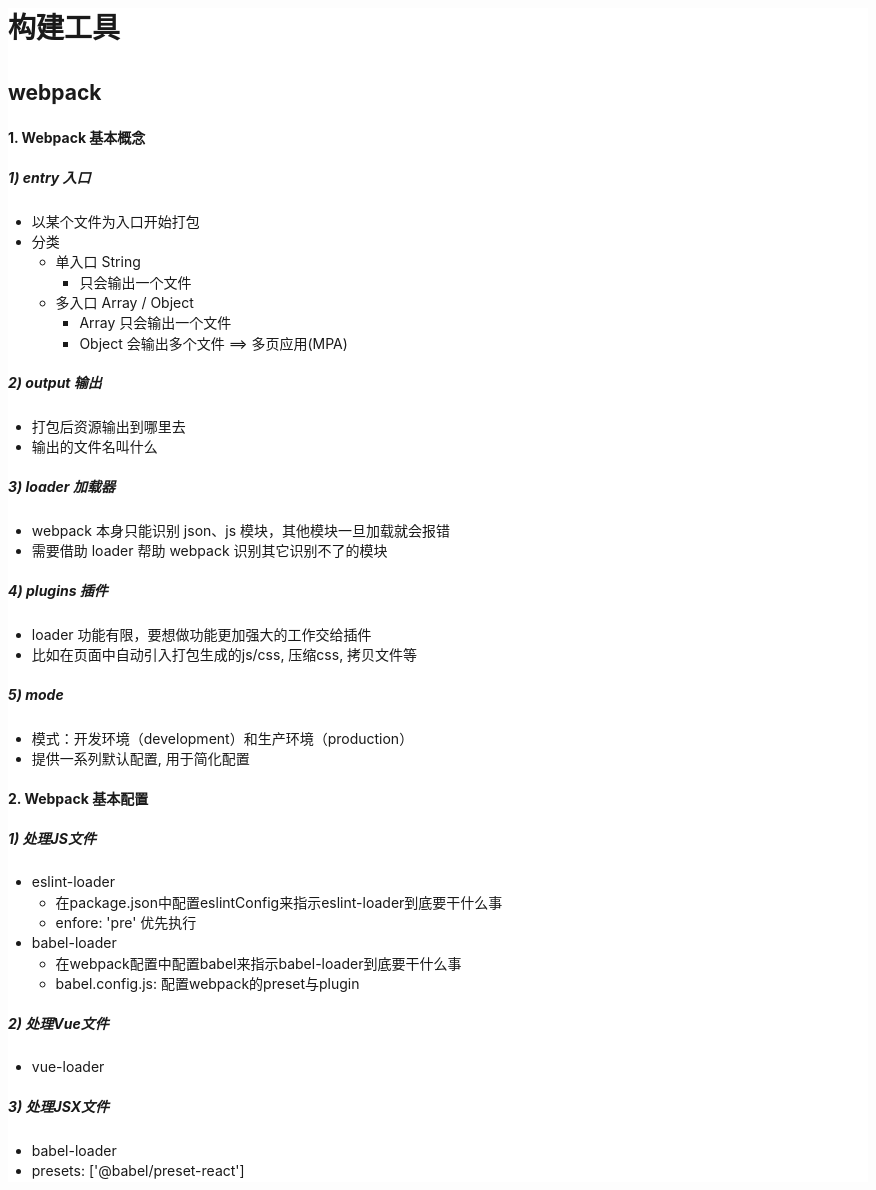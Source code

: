 
# 构建工具
## webpack

#### 1. Webpack 基本概念

##### 1) entry 入口

- 以某个文件为入口开始打包
- 分类
  - 单入口 String 
    - 只会输出一个文件
  - 多入口 Array / Object
    - Array 只会输出一个文件
    - Object 会输出多个文件  ==> 多页应用(MPA)

##### 2) output 输出

- 打包后资源输出到哪里去
- 输出的文件名叫什么

##### 3) loader 加载器

- webpack 本身只能识别 json、js 模块，其他模块一旦加载就会报错
- 需要借助 loader 帮助 webpack 识别其它识别不了的模块

##### 4) plugins 插件

- loader 功能有限，要想做功能更加强大的工作交给插件
- 比如在页面中自动引入打包生成的js/css, 压缩css, 拷贝文件等

##### 5) mode

- 模式：开发环境（development）和生产环境（production）
- 提供一系列默认配置, 用于简化配置

#### 2. Webpack 基本配置

##### 1) 处理JS文件
- eslint-loader
  - 在package.json中配置eslintConfig来指示eslint-loader到底要干什么事
  - enfore: 'pre' 优先执行
- babel-loader
  - 在webpack配置中配置babel来指示babel-loader到底要干什么事
  - babel.config.js: 配置webpack的preset与plugin

##### 2) 处理Vue文件

- vue-loader

##### 3) 处理JSX文件 

- babel-loader
- presets: ['@babel/preset-react']
